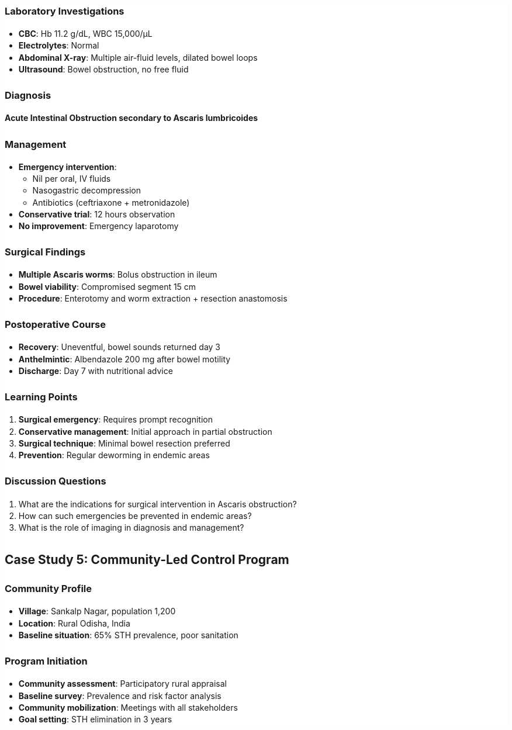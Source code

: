 ### Laboratory Investigations
- **CBC**: Hb 11.2 g/dL, WBC 15,000/μL
- **Electrolytes**: Normal
- **Abdominal X-ray**: Multiple air-fluid levels, dilated bowel loops
- **Ultrasound**: Bowel obstruction, no free fluid

### Diagnosis
**Acute Intestinal Obstruction secondary to Ascaris lumbricoides**

### Management
- **Emergency intervention**:
  - Nil per oral, IV fluids
  - Nasogastric decompression
  - Antibiotics (ceftriaxone + metronidazole)
- **Conservative trial**: 12 hours observation
- **No improvement**: Emergency laparotomy

### Surgical Findings
- **Multiple Ascaris worms**: Bolus obstruction in ileum
- **Bowel viability**: Compromised segment 15 cm
- **Procedure**: Enterotomy and worm extraction + resection anastomosis

### Postoperative Course
- **Recovery**: Uneventful, bowel sounds returned day 3
- **Anthelmintic**: Albendazole 200 mg after bowel motility
- **Discharge**: Day 7 with nutritional advice

### Learning Points
1. **Surgical emergency**: Requires prompt recognition
2. **Conservative management**: Initial approach in partial obstruction
3. **Surgical technique**: Minimal bowel resection preferred
4. **Prevention**: Regular deworming in endemic areas

### Discussion Questions
1. What are the indications for surgical intervention in Ascaris obstruction?
2. How can such emergencies be prevented in endemic areas?
3. What is the role of imaging in diagnosis and management?

## Case Study 5: Community-Led Control Program

### Community Profile
- **Village**: Sankalp Nagar, population 1,200
- **Location**: Rural Odisha, India
- **Baseline situation**: 65% STH prevalence, poor sanitation

### Program Initiation
- **Community assessment**: Participatory rural appraisal
- **Baseline survey**: Prevalence and risk factor analysis
- **Community mobilization**: Meetings with all stakeholders
- **Goal setting**: STH elimination in 3 years
